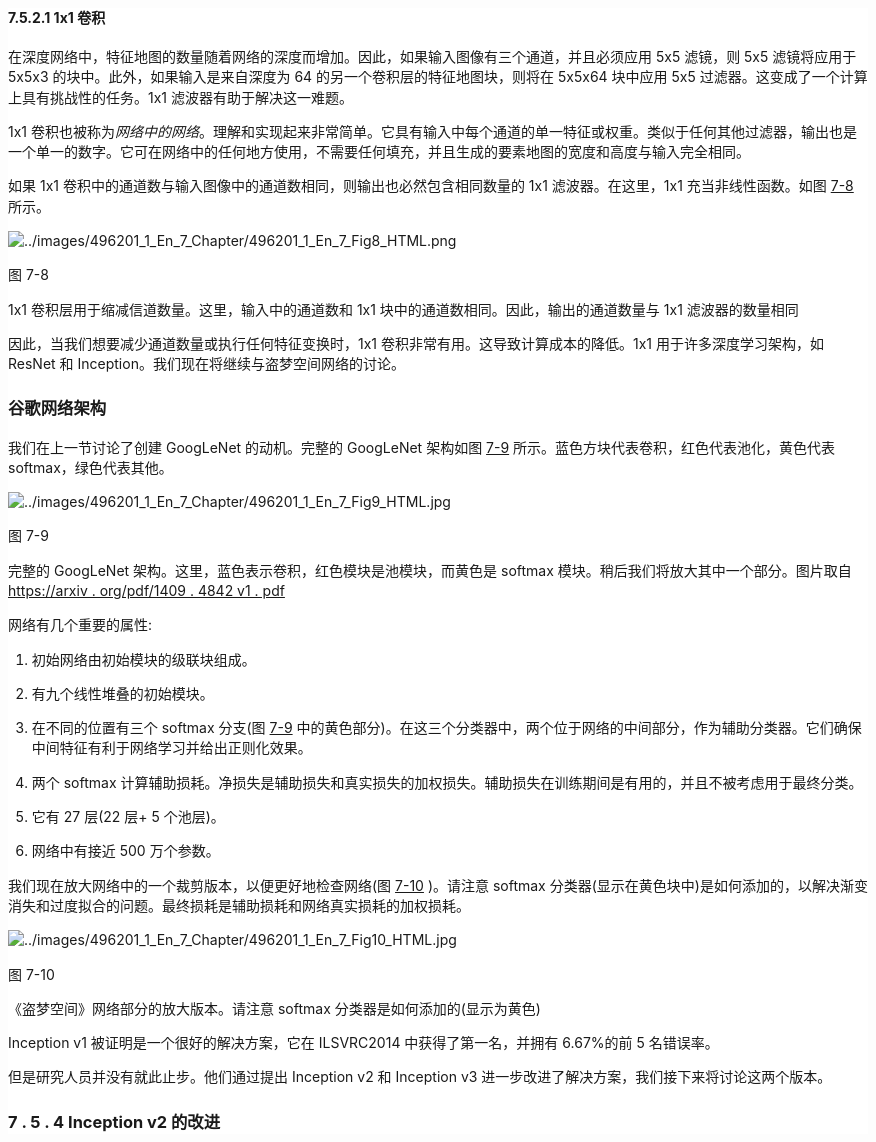 #### 7.5.2.1 1x1 卷积

在深度网络中，特征地图的数量随着网络的深度而增加。因此，如果输入图像有三个通道，并且必须应用 5x5 滤镜，则 5x5 滤镜将应用于 5x5x3 的块中。此外，如果输入是来自深度为 64 的另一个卷积层的特征地图块，则将在 5x5x64 块中应用 5x5 过滤器。这变成了一个计算上具有挑战性的任务。1x1 滤波器有助于解决这一难题。

1x1 卷积也被称为*网络中的网络*。理解和实现起来非常简单。它具有输入中每个通道的单一特征或权重。类似于任何其他过滤器，输出也是一个单一的数字。它可在网络中的任何地方使用，不需要任何填充，并且生成的要素地图的宽度和高度与输入完全相同。

如果 1x1 卷积中的通道数与输入图像中的通道数相同，则输出也必然包含相同数量的 1x1 滤波器。在这里，1x1 充当非线性函数。如图 [7-8](#Fig8) 所示。

![../images/496201_1_En_7_Chapter/496201_1_En_7_Fig8_HTML.png](../images/496201_1_En_7_Chapter/496201_1_En_7_Fig8_HTML.png)

图 7-8

1x1 卷积层用于缩减信道数量。这里，输入中的通道数和 1x1 块中的通道数相同。因此，输出的通道数量与 1x1 滤波器的数量相同

因此，当我们想要减少通道数量或执行任何特征变换时，1x1 卷积非常有用。这导致计算成本的降低。1x1 用于许多深度学习架构，如 ResNet 和 Inception。我们现在将继续与盗梦空间网络的讨论。

### 谷歌网络架构

我们在上一节讨论了创建 GoogLeNet 的动机。完整的 GoogLeNet 架构如图 [7-9](#Fig9) 所示。蓝色方块代表卷积，红色代表池化，黄色代表 softmax，绿色代表其他。

![../images/496201_1_En_7_Chapter/496201_1_En_7_Fig9_HTML.jpg](../images/496201_1_En_7_Chapter/496201_1_En_7_Fig9_HTML.jpg)

图 7-9

完整的 GoogLeNet 架构。这里，蓝色表示卷积，红色模块是池模块，而黄色是 softmax 模块。稍后我们将放大其中一个部分。图片取自[https://arxiv . org/pdf/1409 . 4842 v1 . pdf](https://arxiv.org/pdf/1409.4842v1.pdf)

网络有几个重要的属性:

1.  初始网络由初始模块的级联块组成。

2.  有九个线性堆叠的初始模块。

3.  在不同的位置有三个 softmax 分支(图 [7-9](#Fig9) 中的黄色部分)。在这三个分类器中，两个位于网络的中间部分，作为辅助分类器。它们确保中间特征有利于网络学习并给出正则化效果。

4.  两个 softmax 计算辅助损耗。净损失是辅助损失和真实损失的加权损失。辅助损失在训练期间是有用的，并且不被考虑用于最终分类。

5.  它有 27 层(22 层+ 5 个池层)。

6.  网络中有接近 500 万个参数。

我们现在放大网络中的一个裁剪版本，以便更好地检查网络(图 [7-10](#Fig10) )。请注意 softmax 分类器(显示在黄色块中)是如何添加的，以解决渐变消失和过度拟合的问题。最终损耗是辅助损耗和网络真实损耗的加权损耗。

![../images/496201_1_En_7_Chapter/496201_1_En_7_Fig10_HTML.jpg](../images/496201_1_En_7_Chapter/496201_1_En_7_Fig10_HTML.jpg)

图 7-10

《盗梦空间》网络部分的放大版本。请注意 softmax 分类器是如何添加的(显示为黄色)

Inception v1 被证明是一个很好的解决方案，它在 ILSVRC2014 中获得了第一名，并拥有 6.67%的前 5 名错误率。

但是研究人员并没有就此止步。他们通过提出 Inception v2 和 Inception v3 进一步改进了解决方案，我们接下来将讨论这两个版本。

### 7 . 5 . 4 Inception v2 的改进
